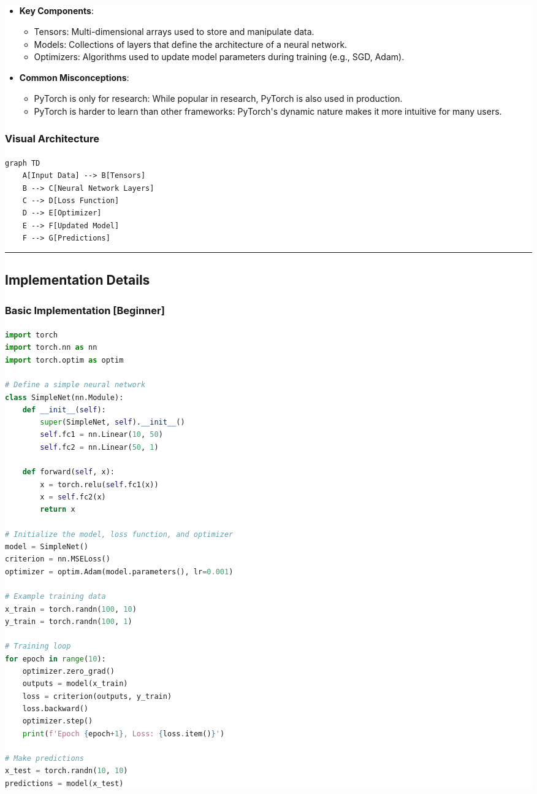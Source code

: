 - **Key Components**:  
  - Tensors: Multi-dimensional arrays used to store and manipulate data.  
  - Models: Collections of layers that define the architecture of a neural network.  
  - Optimizers: Algorithms used to update model parameters during training (e.g., SGD, Adam).  

- **Common Misconceptions**:  
  - PyTorch is only for research: While popular in research, PyTorch is also used in production.  
  - PyTorch is harder to learn than other frameworks: PyTorch's dynamic nature makes it more intuitive for many users.  

### Visual Architecture
```mermaid
graph TD
    A[Input Data] --> B[Tensors]
    B --> C[Neural Network Layers]
    C --> D[Loss Function]
    D --> E[Optimizer]
    E --> F[Updated Model]
    F --> G[Predictions]
```

---

## Implementation Details
### Basic Implementation [Beginner]
```python
import torch
import torch.nn as nn
import torch.optim as optim

# Define a simple neural network
class SimpleNet(nn.Module):
    def __init__(self):
        super(SimpleNet, self).__init__()
        self.fc1 = nn.Linear(10, 50)
        self.fc2 = nn.Linear(50, 1)

    def forward(self, x):
        x = torch.relu(self.fc1(x))
        x = self.fc2(x)
        return x

# Initialize the model, loss function, and optimizer
model = SimpleNet()
criterion = nn.MSELoss()
optimizer = optim.Adam(model.parameters(), lr=0.001)

# Example training data
x_train = torch.randn(100, 10)
y_train = torch.randn(100, 1)

# Training loop
for epoch in range(10):
    optimizer.zero_grad()
    outputs = model(x_train)
    loss = criterion(outputs, y_train)
    loss.backward()
    optimizer.step()
    print(f'Epoch {epoch+1}, Loss: {loss.item()}')

# Make predictions
x_test = torch.randn(10, 10)
predictions = model(x_test)
```